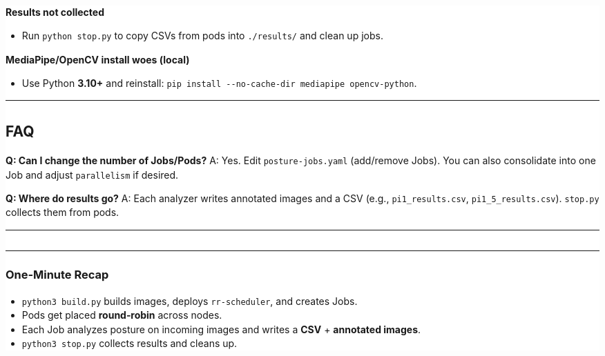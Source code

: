 **Results not collected**

- Run `python stop.py` to copy CSVs from pods into `./results/` and clean up jobs.

**MediaPipe/OpenCV install woes (local)**

- Use Python **3.10+** and reinstall: `pip install --no-cache-dir mediapipe opencv-python`.

---

## FAQ



**Q: Can I change the number of Jobs/Pods?** A: Yes. Edit `posture-jobs.yaml` (add/remove Jobs). You can also consolidate into one Job and adjust `parallelism` if desired.

**Q: Where do results go?** A: Each analyzer writes annotated images and a CSV (e.g., `pi1_results.csv`, `pi1_5_results.csv`). `stop.py` collects them from pods.

---

##

---

### One‑Minute Recap

- `python3 build.py` builds images, deploys `rr-scheduler`, and creates Jobs.
- Pods get placed **round‑robin** across nodes.
- Each Job analyzes posture on incoming images and writes a **CSV** + **annotated images**.
- `python3 stop.py` collects results and cleans up.

